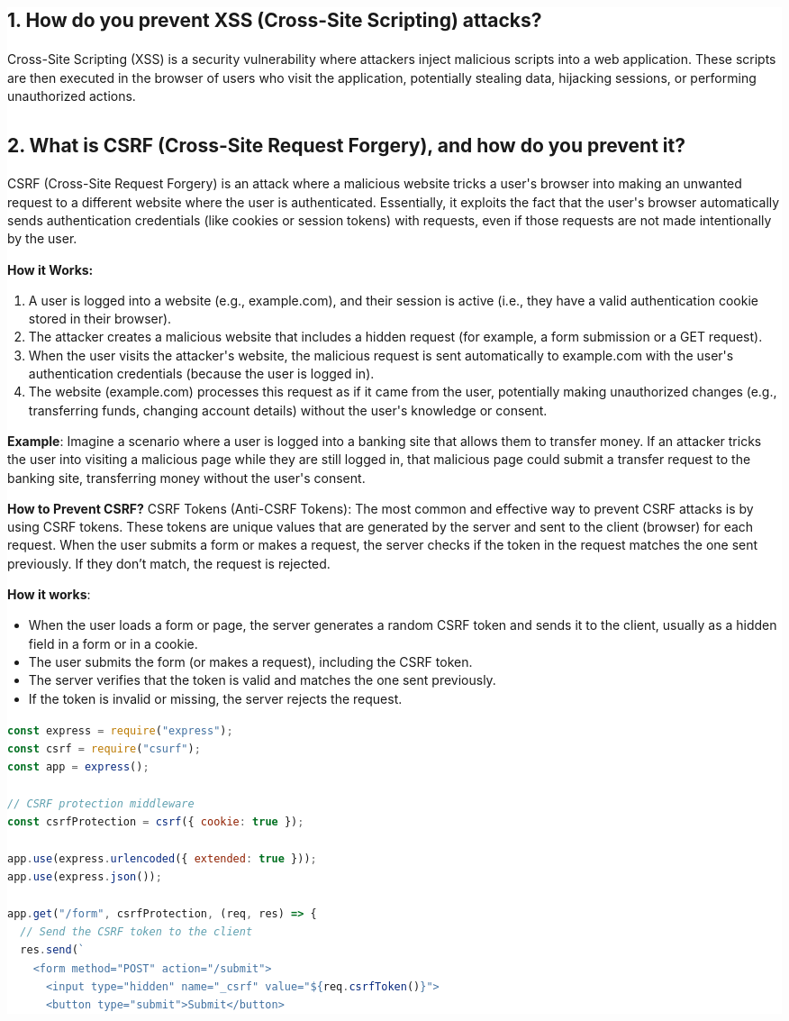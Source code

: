 ## 1. How do you prevent XSS (Cross-Site Scripting) attacks?

Cross-Site Scripting (XSS) is a security vulnerability where attackers inject malicious scripts into a web application. These scripts are then executed in the browser of users who visit the application, potentially stealing data, hijacking sessions, or performing unauthorized actions.

## 2. What is CSRF (Cross-Site Request Forgery), and how do you prevent it?

CSRF (Cross-Site Request Forgery) is an attack where a malicious website tricks a user's browser into making an unwanted request to a different website where the user is authenticated. Essentially, it exploits the fact that the user's browser automatically sends authentication credentials (like cookies or session tokens) with requests, even if those requests are not made intentionally by the user.

**How it Works:**

1. A user is logged into a website (e.g., example.com), and their session is active (i.e., they have a valid authentication cookie stored in their browser).
2. The attacker creates a malicious website that includes a hidden request (for example, a form submission or a GET request).
3. When the user visits the attacker's website, the malicious request is sent automatically to example.com with the user's authentication credentials (because the user is logged in).
4. The website (example.com) processes this request as if it came from the user, potentially making unauthorized changes (e.g., transferring funds, changing account details) without the user's knowledge or consent.

**Example**:
Imagine a scenario where a user is logged into a banking site that allows them to transfer money. If an attacker tricks the user into visiting a malicious page while they are still logged in, that malicious page could submit a transfer request to the banking site, transferring money without the user's consent.

**How to Prevent CSRF?**
CSRF Tokens (Anti-CSRF Tokens): The most common and effective way to prevent CSRF attacks is by using CSRF tokens. These tokens are unique values that are generated by the server and sent to the client (browser) for each request. When the user submits a form or makes a request, the server checks if the token in the request matches the one sent previously. If they don’t match, the request is rejected.

**How it works**:

- When the user loads a form or page, the server generates a random CSRF token and sends it to the client, usually as a hidden field in a form or in a cookie.
- The user submits the form (or makes a request), including the CSRF token.
- The server verifies that the token is valid and matches the one sent previously.
- If the token is invalid or missing, the server rejects the request.

```js
const express = require("express");
const csrf = require("csurf");
const app = express();

// CSRF protection middleware
const csrfProtection = csrf({ cookie: true });

app.use(express.urlencoded({ extended: true }));
app.use(express.json());

app.get("/form", csrfProtection, (req, res) => {
  // Send the CSRF token to the client
  res.send(`
    <form method="POST" action="/submit">
      <input type="hidden" name="_csrf" value="${req.csrfToken()}">
      <button type="submit">Submit</button>
```
